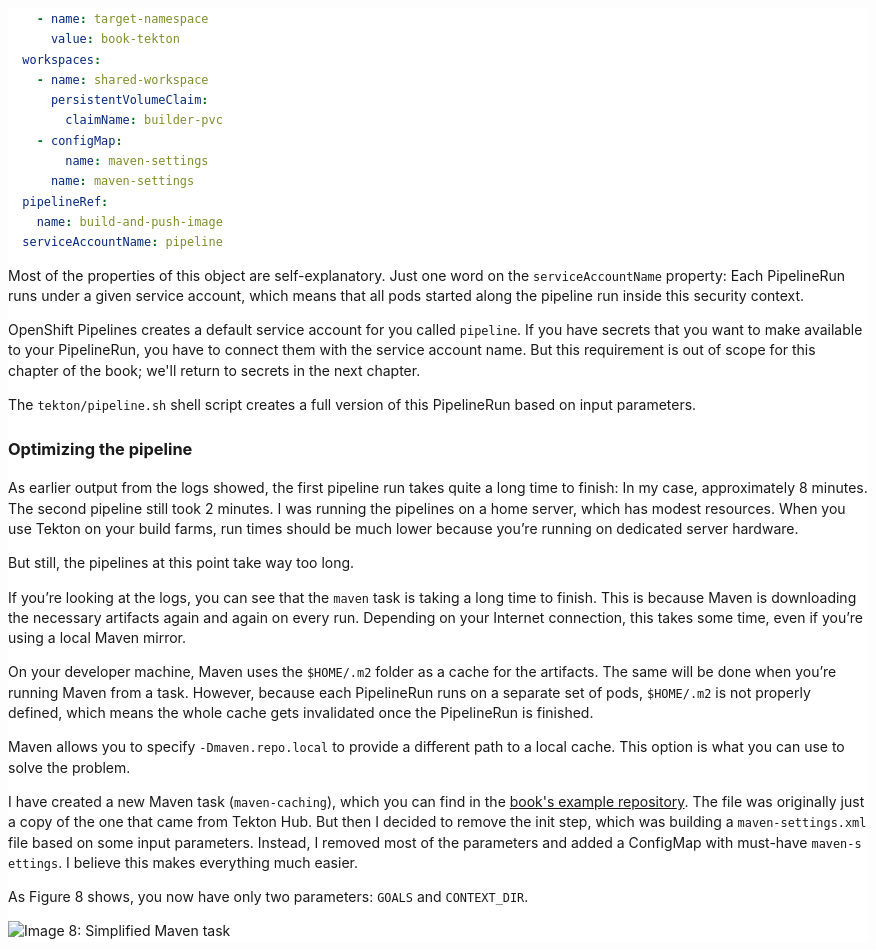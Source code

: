```yaml
    - name: target-namespace
      value: book-tekton
  workspaces:
    - name: shared-workspace
      persistentVolumeClaim:
        claimName: builder-pvc
    - configMap:
        name: maven-settings
      name: maven-settings
  pipelineRef:
    name: build-and-push-image
  serviceAccountName: pipeline
```

Most of the properties of this object are self-explanatory. Just one word on the `serviceAccountName` property: Each PipelineRun runs under a given service account, which means that all pods started along the pipeline run inside this security context.

OpenShift Pipelines creates a default service account for you called `pipeline`. If you have secrets that you want to make available to your PipelineRun, you have to connect them with the service account name. But this requirement is out of scope for this chapter of the book; we'll return to secrets in the next chapter.

The `tekton/pipeline.sh` shell script creates a full version of this PipelineRun based on input parameters.

### Optimizing the pipeline
As earlier output from the logs showed, the first pipeline run takes quite a long time to finish: In my case, approximately 8 minutes. The second pipeline still took 2 minutes. I was running the pipelines on a home server, which has modest resources. When you use Tekton on your build farms, run times should be much lower because you’re running on dedicated server hardware.

But still, the pipelines at this point take way too long.

If you’re looking at the logs, you can see that the `maven` task is taking a long time to finish. This is because Maven is downloading the necessary artifacts again and again on every run. Depending on your Internet connection, this takes some time, even if you’re using a local Maven mirror.

On your developer machine, Maven uses the `$HOME/.m2` folder as a cache for the artifacts. The same will be done when you’re running Maven from a task. However, because each PipelineRun runs on a separate set of pods, `$HOME/.m2` is not properly defined, which means the whole cache gets invalidated once the PipelineRun is finished.

Maven allows you to specify `-Dmaven.repo.local` to provide a different path to a local cache. This option is what you can use to solve the problem.

I have created a new Maven task (`maven-caching`), which you can find in the [book's example repository][15]. The file was originally just a copy of the one that came from Tekton Hub. But then I decided to remove the init step, which was building a `maven-settings.xml` file based on some input parameters. Instead, I removed most of the parameters and added a ConfigMap with must-have `maven-settings`. I believe this makes everything much easier.

As Figure 8 shows, you now have only two parameters: `GOALS` and `CONTEXT_DIR`.

![Image 8: Simplified Maven task][image-8]


[1]:	https://tekton.dev
[2]:	https://tekton.dev "Tekton Homepage"
[3]:	https://cloud.redhat.com/blog/introducing-openshift-pipelines "Introducing OpenShift Pipelines"
[4]:	https://github.com/code-ready/crc
[5]:	https://github.com/wpernath/book-example/tree/main/person-service "Quarkus Simple"
[6]:	https://github.com/GoogleContainerTools/jib "Google's JIB"
[7]:	https://quay.io/repository/wpernath/quarkus-simple-wow "quay.io"
[8]:	https://www.opensourcerers.org/2021/04/26/automated-application-packaging-and-distribution-with-openshift-part-12/ "Kustomize explained "
[9]:	https://github.com/GoogleContainerTools/jib "Google's Jib"
[10]:	https://github.com/wpernath/book-example
[11]:	https://quarkus.io/guides/container-image#quarkus-container-image-jib_quarkus.jib.base-jvm-image
[12]:	https://hub.tekton.dev
[13]:	https://github.com/wpernath/kustomize-ubi
[14]:	https://quay.io/repository/wpernath/kustomize-ubi
[15]:	https://raw.githubusercontent.com/wpernath/book-example/main/tekton/tasks/maven-task.yaml
[16]:	https://tekton.dev/docs/pipelines/auth/
[image-1]:	https://github.com/waynedovey/ocpdev-book/blob/main/chapter4/1-install-pipelines-operator.png
[image-2]:	https://github.com/waynedovey/ocpdev-book/blob/main/chapter4/2-installed-pipelines-operator.png
[image-3]:	https://github.com/waynedovey/ocpdev-book/blob/main/chapter4/3-quarkus-app-props.png
[image-4]:	https://github.com/waynedovey/ocpdev-book/blob/main/chapter4/4-all-cluster-tasks.png
[image-5]:	https://github.com/waynedovey/ocpdev-book/blob/main/chapter4/5-pipeline-builder.png
[image-6]:	https://github.com/waynedovey/ocpdev-book/blob/main/chapter4/6-linking-workspaces.png
[image-7]:	https://github.com/waynedovey/ocpdev-book/blob/main/chapter4/7-pipeline-run.png
[image-8]:	https://github.com/waynedovey/ocpdev-book/blob/main/chapter4/8-simplified-maven-task.png